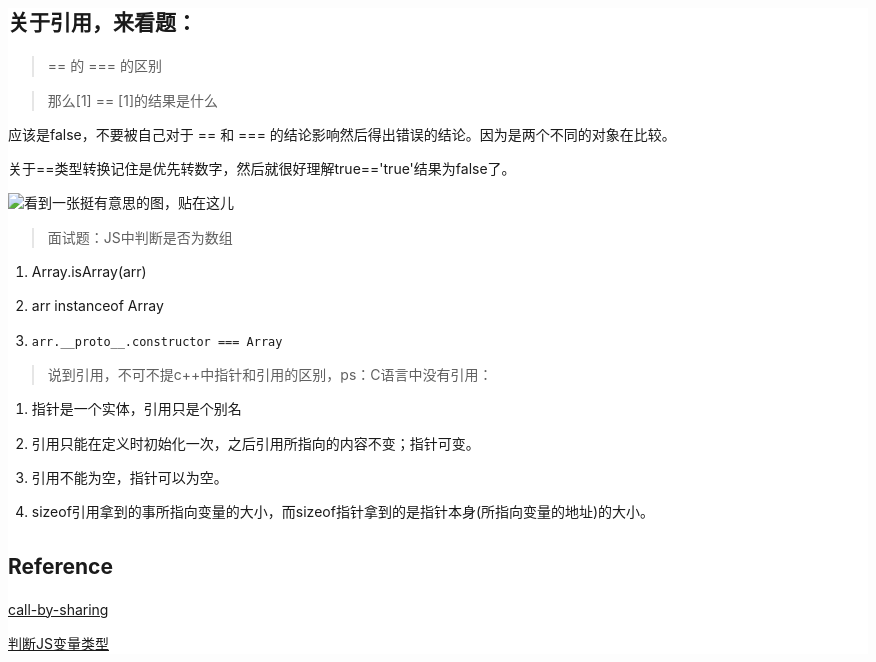 ## 关于引用，来看题：

> == 的 === 的区别

> 那么[1] == [1]的结果是什么

应该是false，不要被自己对于 == 和 === 的结论影响然后得出错误的结论。因为是两个不同的对象在比较。

关于==类型转换记住是优先转数字，然后就很好理解true=='true'结果为false了。

![看到一张挺有意思的图，贴在这儿](/compare.png)

> 面试题：JS中判断是否为数组

1. Array.isArray(arr)

2. arr instanceof Array

3. `arr.__proto__.constructor === Array`

> 说到引用，不可不提c++中指针和引用的区别，ps：C语言中没有引用：

1. 指针是一个实体，引用只是个别名

2. 引用只能在定义时初始化一次，之后引用所指向的内容不变；指针可变。

3. 引用不能为空，指针可以为空。

4. sizeof引用拿到的事所指向变量的大小，而sizeof指针拿到的是指针本身(所指向变量的地址)的大小。


## Reference

[call-by-sharing](https://en.wikipedia.org/wiki/Evaluation_strategy#Call_by_sharing)

[判断JS变量类型](http://harttle.com/2015/09/18/js-type-checking.html)

